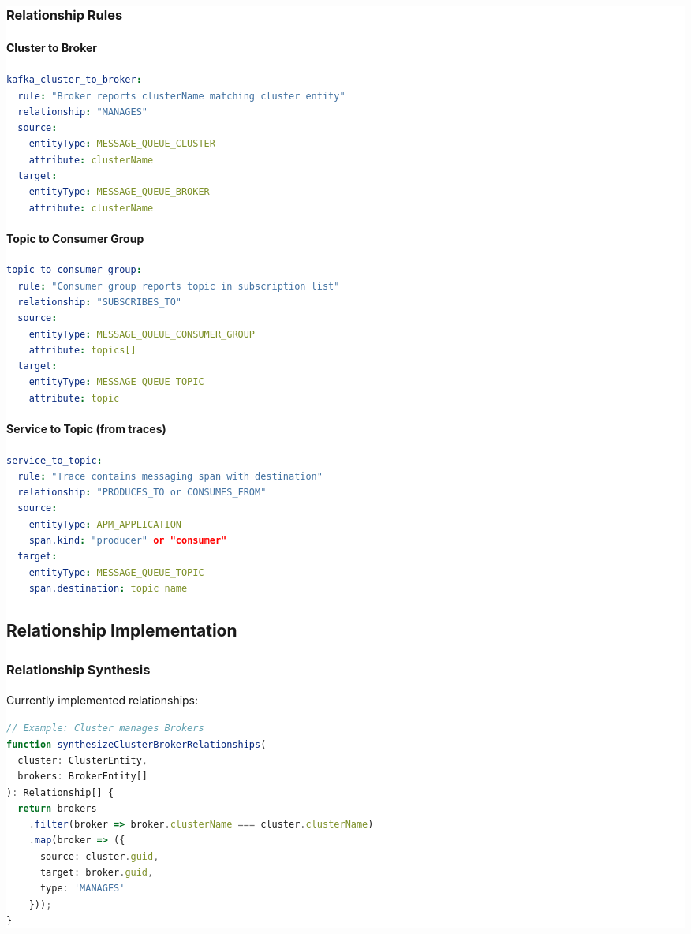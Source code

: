 ### Relationship Rules

#### Cluster to Broker
```yaml
kafka_cluster_to_broker:
  rule: "Broker reports clusterName matching cluster entity"
  relationship: "MANAGES"
  source:
    entityType: MESSAGE_QUEUE_CLUSTER
    attribute: clusterName
  target:
    entityType: MESSAGE_QUEUE_BROKER
    attribute: clusterName
```

#### Topic to Consumer Group
```yaml
topic_to_consumer_group:
  rule: "Consumer group reports topic in subscription list"
  relationship: "SUBSCRIBES_TO"
  source:
    entityType: MESSAGE_QUEUE_CONSUMER_GROUP
    attribute: topics[]
  target:
    entityType: MESSAGE_QUEUE_TOPIC
    attribute: topic
```

#### Service to Topic (from traces)
```yaml
service_to_topic:
  rule: "Trace contains messaging span with destination"
  relationship: "PRODUCES_TO or CONSUMES_FROM"
  source:
    entityType: APM_APPLICATION
    span.kind: "producer" or "consumer"
  target:
    entityType: MESSAGE_QUEUE_TOPIC
    span.destination: topic name
```

## Relationship Implementation

### Relationship Synthesis

Currently implemented relationships:

```typescript
// Example: Cluster manages Brokers
function synthesizeClusterBrokerRelationships(
  cluster: ClusterEntity,
  brokers: BrokerEntity[]
): Relationship[] {
  return brokers
    .filter(broker => broker.clusterName === cluster.clusterName)
    .map(broker => ({
      source: cluster.guid,
      target: broker.guid,
      type: 'MANAGES'
    }));
}
```

